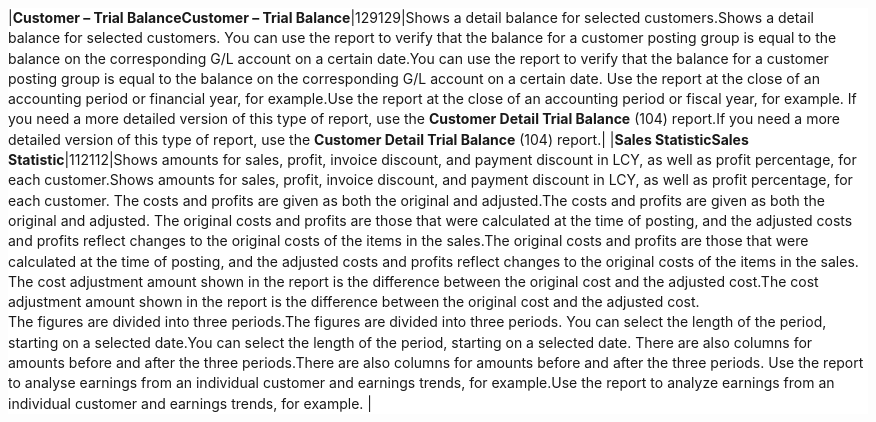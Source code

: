 |<span data-ttu-id="b0881-144">**Customer – Trial Balance**</span><span class="sxs-lookup"><span data-stu-id="b0881-144">**Customer – Trial Balance**</span></span>|<span data-ttu-id="b0881-145">129</span><span class="sxs-lookup"><span data-stu-id="b0881-145">129</span></span>|<span data-ttu-id="b0881-146">Shows a detail balance for selected customers.</span><span class="sxs-lookup"><span data-stu-id="b0881-146">Shows a detail balance for selected customers.</span></span> <span data-ttu-id="b0881-147">You can use the report to verify that the balance for a customer posting group is equal to the balance on the corresponding G/L account on a certain date.</span><span class="sxs-lookup"><span data-stu-id="b0881-147">You can use the report to verify that the balance for a customer posting group is equal to the balance on the corresponding G/L account on a certain date.</span></span> <span data-ttu-id="b0881-148">Use the report at the close of an accounting period or financial year, for example.</span><span class="sxs-lookup"><span data-stu-id="b0881-148">Use the report at the close of an accounting period or fiscal year, for example.</span></span> <span data-ttu-id="b0881-149">If you need a more detailed version of this type of report, use the **Customer Detail Trial Balance** (104) report.</span><span class="sxs-lookup"><span data-stu-id="b0881-149">If you need a more detailed version of this type of report, use the **Customer Detail Trial Balance** (104) report.</span></span>|
|<span data-ttu-id="b0881-150">**Sales Statistic**</span><span class="sxs-lookup"><span data-stu-id="b0881-150">**Sales Statistic**</span></span>|<span data-ttu-id="b0881-151">112</span><span class="sxs-lookup"><span data-stu-id="b0881-151">112</span></span>|<span data-ttu-id="b0881-152">Shows amounts for sales, profit, invoice discount, and payment discount in LCY, as well as profit percentage, for each customer.</span><span class="sxs-lookup"><span data-stu-id="b0881-152">Shows amounts for sales, profit, invoice discount, and payment discount in LCY, as well as profit percentage, for each customer.</span></span> <span data-ttu-id="b0881-153">The costs and profits are given as both the original and adjusted.</span><span class="sxs-lookup"><span data-stu-id="b0881-153">The costs and profits are given as both the original and adjusted.</span></span> <span data-ttu-id="b0881-154">The original costs and profits are those that were calculated at the time of posting, and the adjusted costs and profits reflect changes to the original costs of the items in the sales.</span><span class="sxs-lookup"><span data-stu-id="b0881-154">The original costs and profits are those that were calculated at the time of posting, and the adjusted costs and profits reflect changes to the original costs of the items in the sales.</span></span> <span data-ttu-id="b0881-155">The cost adjustment amount shown in the report is the difference between the original cost and the adjusted cost.</span><span class="sxs-lookup"><span data-stu-id="b0881-155">The cost adjustment amount shown in the report is the difference between the original cost and the adjusted cost.</span></span><br><span data-ttu-id="b0881-156">The figures are divided into three periods.</span><span class="sxs-lookup"><span data-stu-id="b0881-156">The figures are divided into three periods.</span></span> <span data-ttu-id="b0881-157">You can select the length of the period, starting on a selected date.</span><span class="sxs-lookup"><span data-stu-id="b0881-157">You can select the length of the period, starting on a selected date.</span></span> <span data-ttu-id="b0881-158">There are also columns for amounts before and after the three periods.</span><span class="sxs-lookup"><span data-stu-id="b0881-158">There are also columns for amounts before and after the three periods.</span></span> <span data-ttu-id="b0881-159">Use the report to analyse earnings from an individual customer and earnings trends, for example.</span><span class="sxs-lookup"><span data-stu-id="b0881-159">Use the report to analyze earnings from an individual customer and earnings trends, for example.</span></span> |